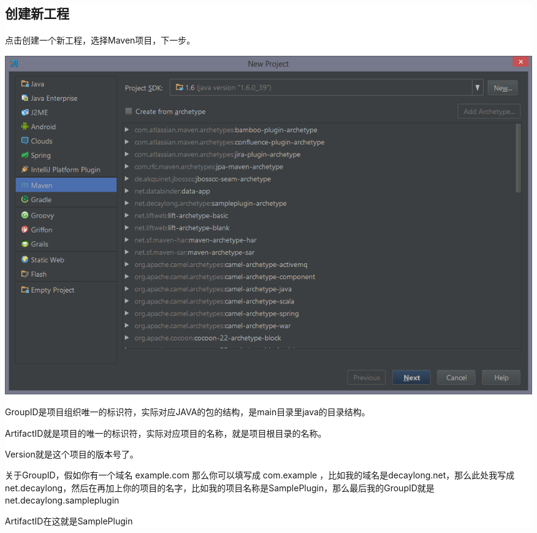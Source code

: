 ## 创建新工程

点击创建一个新工程，选择Maven项目，下一步。

[![创建一个Maven项目](/images/2015/01/2.png)](/images/2015/01/2.png)

GroupID是项目组织唯一的标识符，实际对应JAVA的包的结构，是main目录里java的目录结构。

ArtifactID就是项目的唯一的标识符，实际对应项目的名称，就是项目根目录的名称。

Version就是这个项目的版本号了。

关于GroupID，假如你有一个域名 example.com 那么你可以填写成 com.example ，比如我的域名是decaylong.net，那么此处我写成 net.decaylong，然后在再加上你的项目的名字，比如我的项目名称是SamplePlugin，那么最后我的GroupID就是 net.decaylong.sampleplugin

ArtifactID在这就是SamplePlugin
